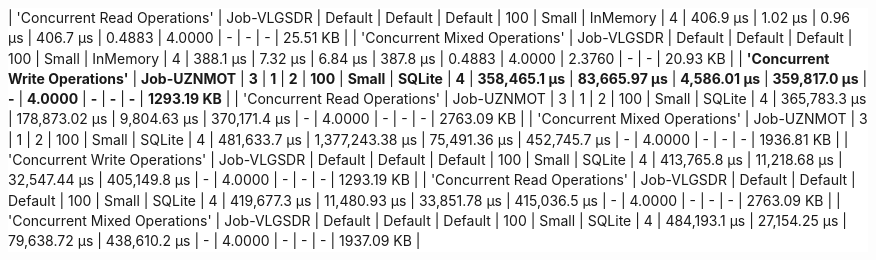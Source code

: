 | &#39;Concurrent Read Operations&#39;  | Job-VLGSDR | Default        | Default     | Default     | 100            | Small       | InMemory        | 4           |        406.9 μs |         1.02 μs |         0.96 μs |        406.7 μs |    0.4883 |               4.0000 |                - |         - |         - |      25.51 KB |
| &#39;Concurrent Mixed Operations&#39; | Job-VLGSDR | Default        | Default     | Default     | 100            | Small       | InMemory        | 4           |        388.1 μs |         7.32 μs |         6.84 μs |        387.8 μs |    0.4883 |               4.0000 |           2.3760 |         - |         - |      20.93 KB |
| **&#39;Concurrent Write Operations&#39;** | **Job-UZNMOT** | **3**              | **1**           | **2**           | **100**            | **Small**       | **SQLite**          | **4**           |    **358,465.1 μs** |    **83,665.97 μs** |     **4,586.01 μs** |    **359,817.0 μs** |         **-** |               **4.0000** |                **-** |         **-** |         **-** |    **1293.19 KB** |
| &#39;Concurrent Read Operations&#39;  | Job-UZNMOT | 3              | 1           | 2           | 100            | Small       | SQLite          | 4           |    365,783.3 μs |   178,873.02 μs |     9,804.63 μs |    370,171.4 μs |         - |               4.0000 |                - |         - |         - |    2763.09 KB |
| &#39;Concurrent Mixed Operations&#39; | Job-UZNMOT | 3              | 1           | 2           | 100            | Small       | SQLite          | 4           |    481,633.7 μs | 1,377,243.38 μs |    75,491.36 μs |    452,745.7 μs |         - |               4.0000 |                - |         - |         - |    1936.81 KB |
| &#39;Concurrent Write Operations&#39; | Job-VLGSDR | Default        | Default     | Default     | 100            | Small       | SQLite          | 4           |    413,765.8 μs |    11,218.68 μs |    32,547.44 μs |    405,149.8 μs |         - |               4.0000 |                - |         - |         - |    1293.19 KB |
| &#39;Concurrent Read Operations&#39;  | Job-VLGSDR | Default        | Default     | Default     | 100            | Small       | SQLite          | 4           |    419,677.3 μs |    11,480.93 μs |    33,851.78 μs |    415,036.5 μs |         - |               4.0000 |                - |         - |         - |    2763.09 KB |
| &#39;Concurrent Mixed Operations&#39; | Job-VLGSDR | Default        | Default     | Default     | 100            | Small       | SQLite          | 4           |    484,193.1 μs |    27,154.25 μs |    79,638.72 μs |    438,610.2 μs |         - |               4.0000 |                - |         - |         - |    1937.09 KB |
